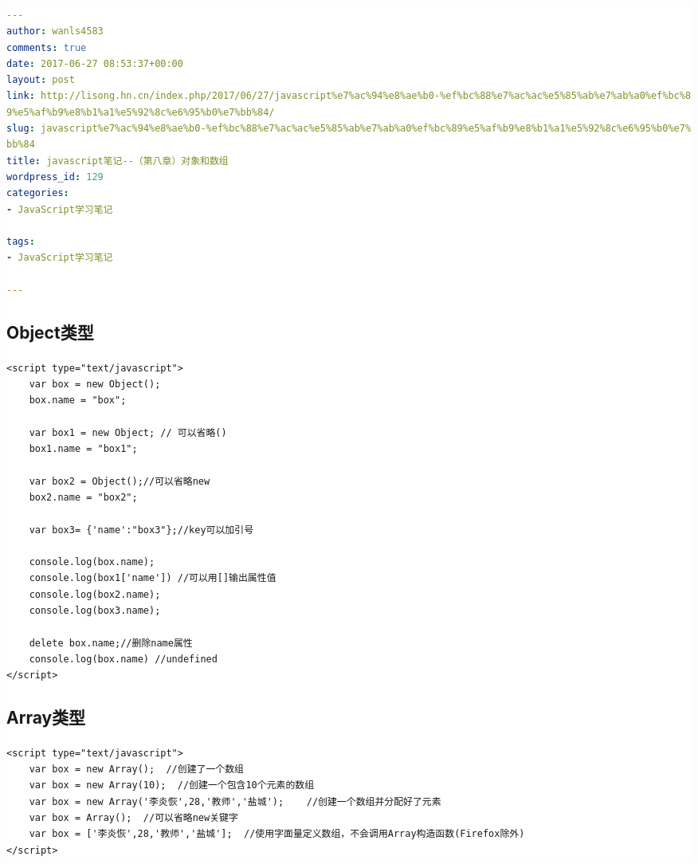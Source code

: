 ```yaml
---
author: wanls4583
comments: true
date: 2017-06-27 08:53:37+00:00
layout: post
link: http://lisong.hn.cn/index.php/2017/06/27/javascript%e7%ac%94%e8%ae%b0-%ef%bc%88%e7%ac%ac%e5%85%ab%e7%ab%a0%ef%bc%89%e5%af%b9%e8%b1%a1%e5%92%8c%e6%95%b0%e7%bb%84/
slug: javascript%e7%ac%94%e8%ae%b0-%ef%bc%88%e7%ac%ac%e5%85%ab%e7%ab%a0%ef%bc%89%e5%af%b9%e8%b1%a1%e5%92%8c%e6%95%b0%e7%bb%84
title: javascript笔记--（第八章）对象和数组
wordpress_id: 129
categories:
- JavaScript学习笔记

tags:
- JavaScript学习笔记

---
```


## Object类型

```
<script type="text/javascript">
	var box = new Object();
	box.name = "box";

	var box1 = new Object; // 可以省略()
	box1.name = "box1";

	var box2 = Object();//可以省略new
	box2.name = "box2";

	var box3= {'name':"box3"};//key可以加引号

	console.log(box.name);
	console.log(box1['name']) //可以用[]输出属性值
	console.log(box2.name);
	console.log(box3.name);

	delete box.name;//删除name属性
	console.log(box.name) //undefined
</script>
```

## Array类型

```
<script type="text/javascript">
	var box = new Array();	//创建了一个数组
	var box = new Array(10);  //创建一个包含10个元素的数组
	var box = new Array('李炎恢',28,'教师','盐城');	//创建一个数组并分配好了元素
	var box = Array();	//可以省略new关键字
	var box = ['李炎恢',28,'教师','盐城'];  //使用字面量定义数组，不会调用Array构造函数(Firefox除外)
</script>
```
